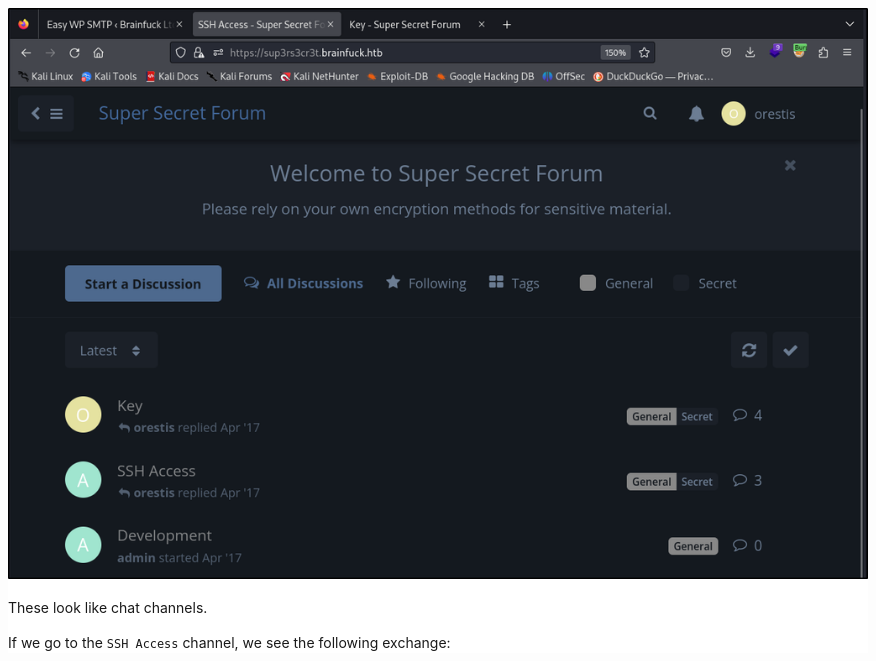 ![inside-25](https://github.com/DanielIsaev/CTFs/blob/main/HackTheBox/Brainfuck/img/inside-25.png)


These look like chat channels. 


If we go to the `SSH Access` channel, we see the following exchange:

